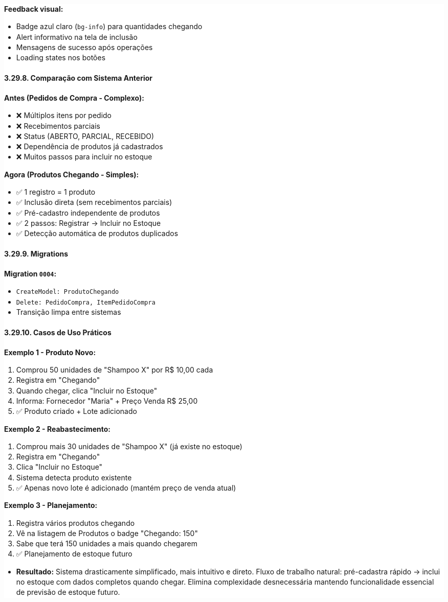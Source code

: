 **Feedback visual:**
- Badge azul claro (`bg-info`) para quantidades chegando
- Alert informativo na tela de inclusão
- Mensagens de sucesso após operações
- Loading states nos botões

#### 3.29.8. Comparação com Sistema Anterior

**Antes (Pedidos de Compra - Complexo):**
- ❌ Múltiplos itens por pedido
- ❌ Recebimentos parciais
- ❌ Status (ABERTO, PARCIAL, RECEBIDO)
- ❌ Dependência de produtos já cadastrados
- ❌ Muitos passos para incluir no estoque

**Agora (Produtos Chegando - Simples):**
- ✅ 1 registro = 1 produto
- ✅ Inclusão direta (sem recebimentos parciais)
- ✅ Pré-cadastro independente de produtos
- ✅ 2 passos: Registrar → Incluir no Estoque
- ✅ Detecção automática de produtos duplicados

#### 3.29.9. Migrations

**Migration `0004`:**
- `CreateModel: ProdutoChegando`
- `Delete: PedidoCompra, ItemPedidoCompra`
- Transição limpa entre sistemas

#### 3.29.10. Casos de Uso Práticos

**Exemplo 1 - Produto Novo:**
1. Comprou 50 unidades de "Shampoo X" por R$ 10,00 cada
2. Registra em "Chegando"
3. Quando chegar, clica "Incluir no Estoque"
4. Informa: Fornecedor "Maria" + Preço Venda R$ 25,00
5. ✅ Produto criado + Lote adicionado

**Exemplo 2 - Reabastecimento:**
1. Comprou mais 30 unidades de "Shampoo X" (já existe no estoque)
2. Registra em "Chegando"
3. Clica "Incluir no Estoque"
4. Sistema detecta produto existente
5. ✅ Apenas novo lote é adicionado (mantém preço de venda atual)

**Exemplo 3 - Planejamento:**
1. Registra vários produtos chegando
2. Vê na listagem de Produtos o badge "Chegando: 150"
3. Sabe que terá 150 unidades a mais quando chegarem
4. ✅ Planejamento de estoque futuro

- **Resultado:** Sistema drasticamente simplificado, mais intuitivo e direto. Fluxo de trabalho natural: pré-cadastra rápido → inclui no estoque com dados completos quando chegar. Elimina complexidade desnecessária mantendo funcionalidade essencial de previsão de estoque futuro.
